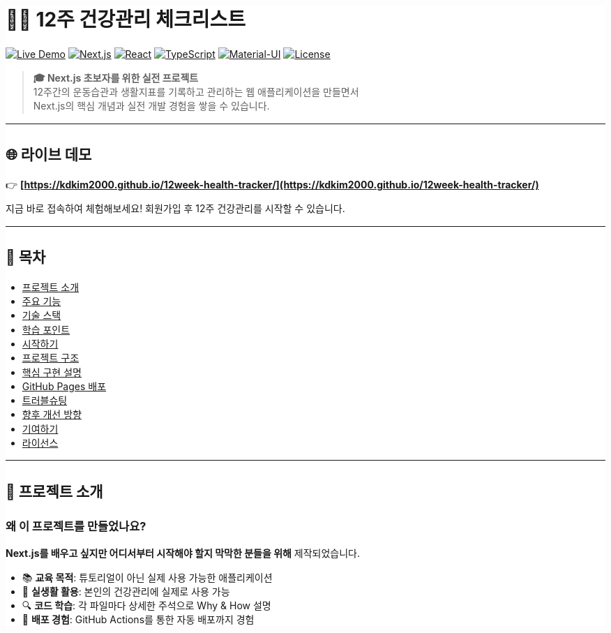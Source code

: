 # 🏃‍♂️ 12주 건강관리 체크리스트

[![Live Demo](https://img.shields.io/badge/demo-live-success)](https://kdkim2000.github.io/12week-health-tracker/)
[![Next.js](https://img.shields.io/badge/Next.js-15.5.4-black)](https://nextjs.org/)
[![React](https://img.shields.io/badge/React-19.0.0-blue)](https://react.dev/)
[![TypeScript](https://img.shields.io/badge/TypeScript-5.6+-blue)](https://www.typescriptlang.org/)
[![Material-UI](https://img.shields.io/badge/MUI-7.0.0-007FFF)](https://mui.com/)
[![License](https://img.shields.io/badge/license-MIT-green)](LICENSE)

> **🎓 Next.js 초보자를 위한 실전 프로젝트**  
> 12주간의 운동습관과 생활지표를 기록하고 관리하는 웹 애플리케이션을 만들면서  
> Next.js의 핵심 개념과 실전 개발 경험을 쌓을 수 있습니다.

---

## 🌐 라이브 데모

👉 **[https://kdkim2000.github.io/12week-health-tracker/](https://kdkim2000.github.io/12week-health-tracker/)**

지금 바로 접속하여 체험해보세요! 회원가입 후 12주 건강관리를 시작할 수 있습니다.

---

## 📖 목차

- [프로젝트 소개](#-프로젝트-소개)
- [주요 기능](#-주요-기능)
- [기술 스택](#-기술-스택)
- [학습 포인트](#-학습-포인트---이-프로젝트에서-배울-수-있는-것들)
- [시작하기](#-시작하기)
- [프로젝트 구조](#-프로젝트-구조)
- [핵심 구현 설명](#-핵심-구현-설명)
- [GitHub Pages 배포](#-github-pages-배포)
- [트러블슈팅](#-트러블슈팅)
- [향후 개선 방향](#-향후-개선-방향)
- [기여하기](#-기여하기)
- [라이선스](#-라이선스)

---

## 🎯 프로젝트 소개

### 왜 이 프로젝트를 만들었나요?

**Next.js를 배우고 싶지만 어디서부터 시작해야 할지 막막한 분들을 위해** 제작되었습니다.

- 📚 **교육 목적**: 튜토리얼이 아닌 실제 사용 가능한 애플리케이션
- 💪 **실생활 활용**: 본인의 건강관리에 실제로 사용 가능
- 🔍 **코드 학습**: 각 파일마다 상세한 주석으로 Why & How 설명
- 🚀 **배포 경험**: GitHub Actions를 통한 자동 배포까지 경험
